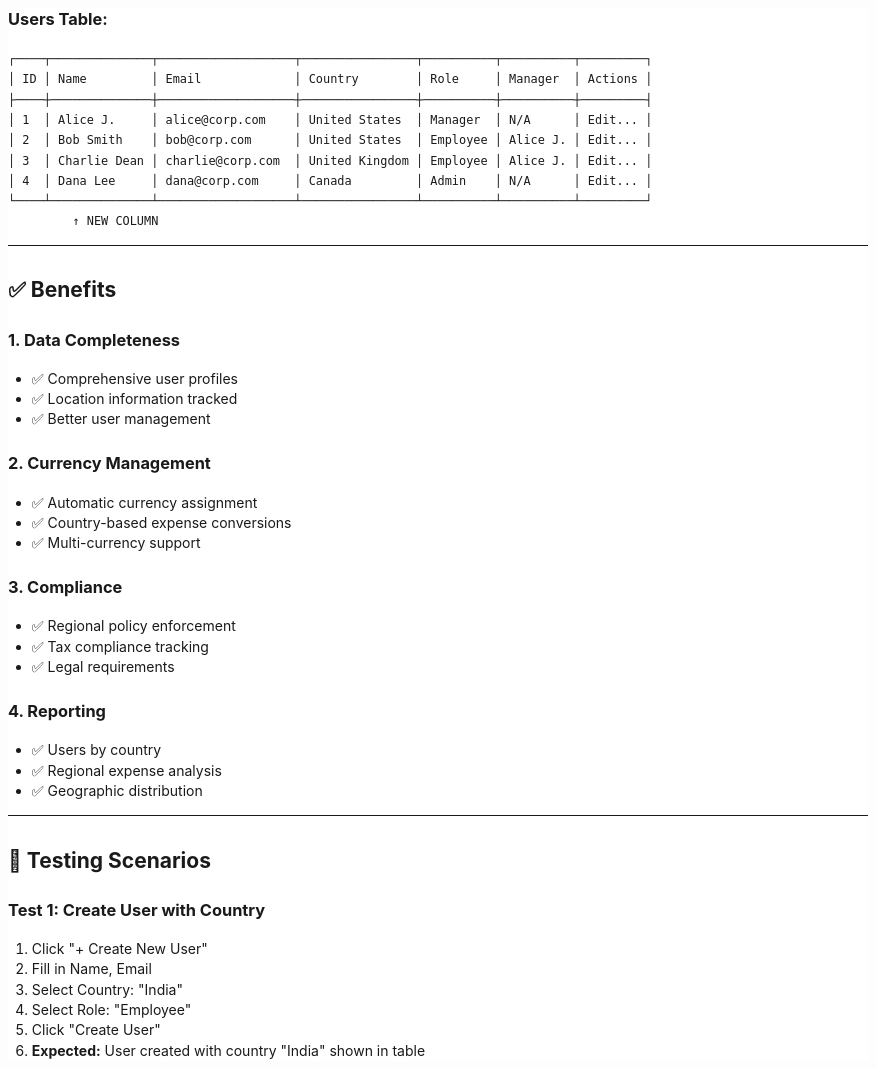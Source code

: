 ### **Users Table:**

```
┌────┬──────────────┬───────────────────┬────────────────┬──────────┬──────────┬─────────┐
│ ID │ Name         │ Email             │ Country        │ Role     │ Manager  │ Actions │
├────┼──────────────┼───────────────────┼────────────────┼──────────┼──────────┼─────────┤
│ 1  │ Alice J.     │ alice@corp.com    │ United States  │ Manager  │ N/A      │ Edit... │
│ 2  │ Bob Smith    │ bob@corp.com      │ United States  │ Employee │ Alice J. │ Edit... │
│ 3  │ Charlie Dean │ charlie@corp.com  │ United Kingdom │ Employee │ Alice J. │ Edit... │
│ 4  │ Dana Lee     │ dana@corp.com     │ Canada         │ Admin    │ N/A      │ Edit... │
└────┴──────────────┴───────────────────┴────────────────┴──────────┴──────────┴─────────┘
         ↑ NEW COLUMN
```

---

## ✅ Benefits

### **1. Data Completeness**
- ✅ Comprehensive user profiles
- ✅ Location information tracked
- ✅ Better user management

### **2. Currency Management**
- ✅ Automatic currency assignment
- ✅ Country-based expense conversions
- ✅ Multi-currency support

### **3. Compliance**
- ✅ Regional policy enforcement
- ✅ Tax compliance tracking
- ✅ Legal requirements

### **4. Reporting**
- ✅ Users by country
- ✅ Regional expense analysis
- ✅ Geographic distribution

---

## 🧪 Testing Scenarios

### **Test 1: Create User with Country**
1. Click "+ Create New User"
2. Fill in Name, Email
3. Select Country: "India"
4. Select Role: "Employee"
5. Click "Create User"
6. **Expected:** User created with country "India" shown in table

